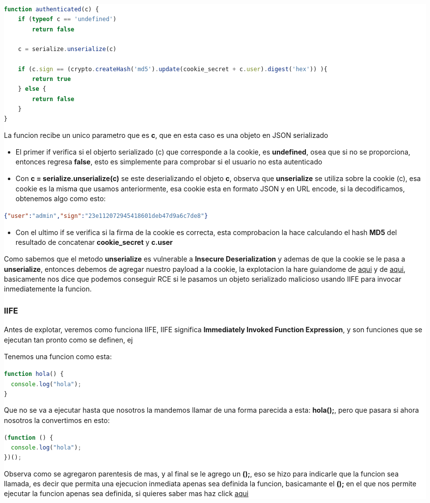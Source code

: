 ```js
function authenticated(c) {
    if (typeof c == 'undefined')
        return false

    c = serialize.unserialize(c)

    if (c.sign == (crypto.createHash('md5').update(cookie_secret + c.user).digest('hex')) ){
        return true
    } else {
        return false
    }
}
```
La funcion recibe un unico parametro que es **c**, que en esta caso es una objeto en JSON serializado

- El primer if verifica si el objerto serializado (c) que corresponde a la cookie, es **undefined**, osea que si no se proporciona, entonces regresa **false**, esto es simplemente para comprobar si el usuario no esta autenticado

- Con **c = serialize.unserialize(c)** se este deserializando el objeto **c**, observa que **unserialize** se utiliza sobre la cookie (c), esa cookie es la misma que usamos anteriormente, esa cookie esta en formato JSON y en URL encode, si la decodificamos, obtenemos algo como esto:

```json
{"user":"admin","sign":"23e112072945418601deb47d9a6c7de8"}
```

- Con el ultimo if se verifica si la firma de la cookie es correcta, esta comprobacion la hace calculando el hash **MD5** del resultado de concatenar **cookie_secret** y **c.user**

Como sabemos que el metodo **unserialize** es vulnerable a **Insecure Deserialization** y ademas de que la cookie se le pasa a **unserialize**, entonces debemos de agregar nuestro payload a la cookie, la explotacion la hare guiandome de [aqui](https://opsecx.com/index.php/2017/02/08/exploiting-node-js-deserialization-bug-for-remote-code-execution/) y de [aqui](https://security.snyk.io/vuln/npm:node-serialize:20170208), basicamente nos dice que podemos conseguir RCE si le pasamos un objeto serializado malicioso usando IIFE para invocar inmediatemente la funcion.

### IIFE

Antes de explotar, veremos como funciona IIFE, IIFE significa **Immediately Invoked Function Expression**, y son funciones que se ejecutan tan pronto como se definen, ej

Tenemos una funcion como esta:

```js
function hola() {
  console.log("hola");
}
```

Que no se va a ejecutar hasta que nosotros la mandemos llamar de una forma parecida a esta: **hola();**, pero que pasara si ahora nosotros la convertimos en esto:

```js
(function () {
  console.log("hola");
})();
```
Observa como se agregaron parentesis de mas, y al final se le agrego un **();**, eso se hizo para indicarle que la funcion sea llamada, es decir que permita una ejecucion inmediata apenas sea definida la funcion, basicamante el **();** en el que nos permite ejecutar la funcion apenas sea definida, si quieres saber mas haz click [aqui](https://developer.mozilla.org/en-US/docs/Glossary/IIFE)
